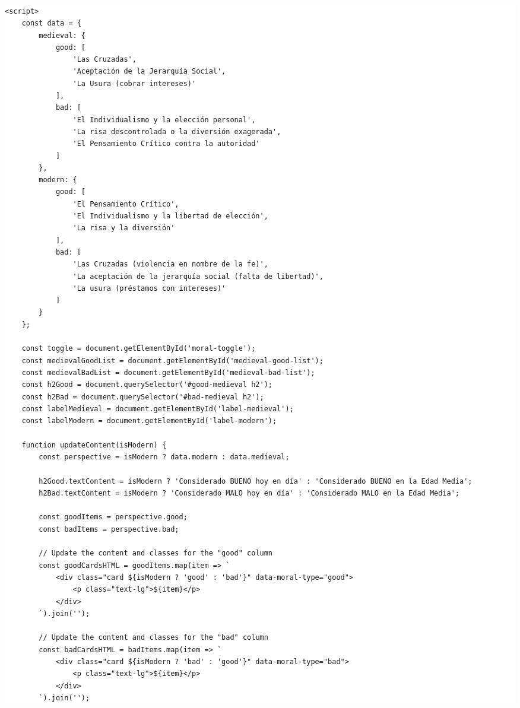     <script>
        const data = {
            medieval: {
                good: [
                    'Las Cruzadas',
                    'Aceptación de la Jerarquía Social',
                    'La Usura (cobrar intereses)'
                ],
                bad: [
                    'El Individualismo y la elección personal',
                    'La risa descontrolada o la diversión exagerada',
                    'El Pensamiento Crítico contra la autoridad'
                ]
            },
            modern: {
                good: [
                    'El Pensamiento Crítico',
                    'El Individualismo y la libertad de elección',
                    'La risa y la diversión'
                ],
                bad: [
                    'Las Cruzadas (violencia en nombre de la fe)',
                    'La aceptación de la jerarquía social (falta de libertad)',
                    'La usura (préstamos con intereses)'
                ]
            }
        };

        const toggle = document.getElementById('moral-toggle');
        const medievalGoodList = document.getElementById('medieval-good-list');
        const medievalBadList = document.getElementById('medieval-bad-list');
        const h2Good = document.querySelector('#good-medieval h2');
        const h2Bad = document.querySelector('#bad-medieval h2');
        const labelMedieval = document.getElementById('label-medieval');
        const labelModern = document.getElementById('label-modern');

        function updateContent(isModern) {
            const perspective = isModern ? data.modern : data.medieval;

            h2Good.textContent = isModern ? 'Considerado BUENO hoy en día' : 'Considerado BUENO en la Edad Media';
            h2Bad.textContent = isModern ? 'Considerado MALO hoy en día' : 'Considerado MALO en la Edad Media';

            const goodItems = perspective.good;
            const badItems = perspective.bad;

            // Update the content and classes for the "good" column
            const goodCardsHTML = goodItems.map(item => `
                <div class="card ${isModern ? 'good' : 'bad'}" data-moral-type="good">
                    <p class="text-lg">${item}</p>
                </div>
            `).join('');

            // Update the content and classes for the "bad" column
            const badCardsHTML = badItems.map(item => `
                <div class="card ${isModern ? 'bad' : 'good'}" data-moral-type="bad">
                    <p class="text-lg">${item}</p>
                </div>
            `).join('');
